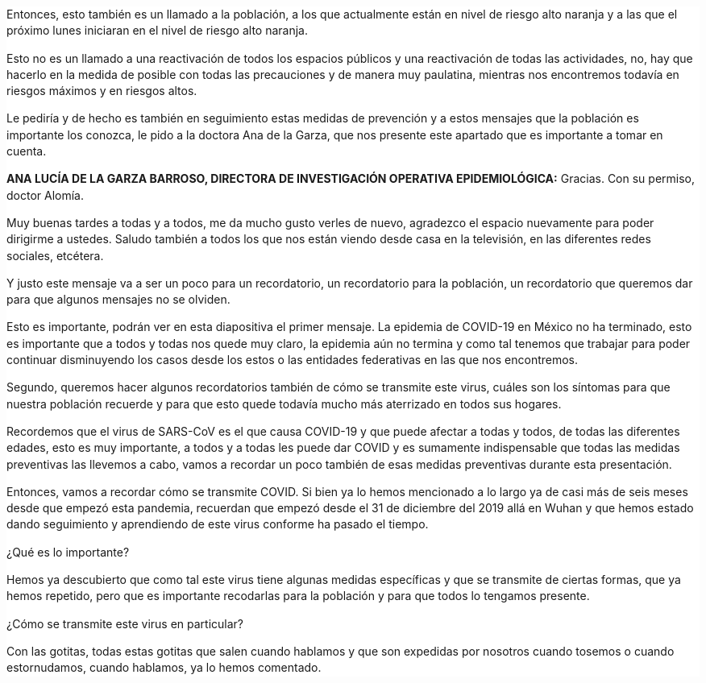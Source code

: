 Entonces, esto también es un llamado a la población, a los que actualmente
están en nivel de riesgo alto naranja y a las que el próximo lunes iniciaran
en el nivel de riesgo alto naranja.

Esto no es un llamado a una reactivación de todos los espacios públicos y una
reactivación de todas las actividades, no, hay que hacerlo en la medida de
posible con todas las precauciones y de manera muy paulatina, mientras nos
encontremos todavía en riesgos máximos y en riesgos altos.

Le pediría y de hecho es también en seguimiento estas medidas de prevención y
a estos mensajes que la población es importante los conozca, le pido a la
doctora Ana de la Garza, que nos presente este apartado que es importante a
tomar en cuenta.

**ANA LUCÍA DE LA GARZA BARROSO, DIRECTORA DE INVESTIGACIÓN OPERATIVA
EPIDEMIOLÓGICA:** Gracias. Con su permiso, doctor Alomía.

Muy buenas tardes a todas y a todos, me da mucho gusto verles de nuevo,
agradezco el espacio nuevamente para poder dirigirme a ustedes. Saludo también
a todos los que nos están viendo desde casa en la televisión, en las
diferentes redes sociales, etcétera.

Y justo este mensaje va a ser un poco para un recordatorio, un recordatorio
para la población, un recordatorio que queremos dar para que algunos mensajes
no se olviden.

Esto es importante, podrán ver en esta diapositiva el primer mensaje. La
epidemia de COVID-19 en México no ha terminado, esto es importante que a todos
y todas nos quede muy claro, la epidemia aún no termina y como tal tenemos que
trabajar para poder continuar disminuyendo los casos desde los estos o las
entidades federativas en las que nos encontremos.

Segundo, queremos hacer algunos recordatorios también de cómo se transmite
este virus, cuáles son los síntomas para que nuestra población recuerde y para
que esto quede todavía mucho más aterrizado en todos sus hogares.

Recordemos que el virus de SARS-CoV es el que causa COVID-19 y que puede
afectar a todas y todos, de todas las diferentes edades, esto es muy
importante, a todos y a todas les puede dar COVID y es sumamente indispensable
que todas las medidas preventivas las llevemos a cabo, vamos a recordar un
poco también de esas medidas preventivas durante esta presentación.

Entonces, vamos a recordar cómo se transmite COVID. Si bien ya lo hemos
mencionado a lo largo ya de casi más de seis meses desde que empezó esta
pandemia, recuerdan que empezó desde el 31 de diciembre del 2019 allá en Wuhan
y que hemos estado dando seguimiento y aprendiendo de este virus conforme ha
pasado el tiempo.

¿Qué es lo importante?

Hemos ya descubierto que como tal este virus tiene algunas medidas específicas
y que se transmite de ciertas formas, que ya hemos repetido, pero que es
importante recodarlas para la población y para que todos lo tengamos presente.

¿Cómo se transmite este virus en particular?

Con las gotitas, todas estas gotitas que salen cuando hablamos y que son
expedidas por nosotros cuando tosemos o cuando estornudamos, cuando hablamos,
ya lo hemos comentado.
